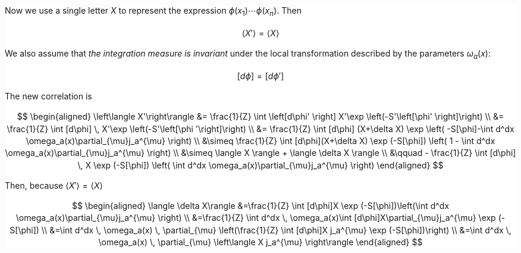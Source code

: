 Now we use a single letter $X$ to represent the expression
$\phi(x_1) \cdots  \phi(x_n)$. Then

$$
\langle X' \rangle =\langle X \rangle
$$

We also assume that *the integration measure is invariant* under the
local transformation described by the parameters $\omega_a(x)$:

$$
[d\phi] = [d\phi']
$$

The new correlation is

$$
\begin{aligned}
    \left\langle X'\right\rangle 
    &= \frac{1}{Z} \int \left[d\phi' \right] 
    X'\exp \left(-S'\left[\phi' \right]\right)
    \\
    &= \frac{1}{Z} \int [d\phi] \,
    X'\exp \left(-S'\left[\phi
    '\right]\right)
    \\
    &= \frac{1}{Z} \int [d\phi]
    (X+\delta  X)
    \exp \left(
        -S[\phi]-\int d^dx \omega_a(x)\partial_{\mu}j_a^{\mu} 
    \right)
    \\
    &\simeq \frac{1}{Z} \int [d\phi](X+\delta  X)
    \exp (-S[\phi]) \left(
        1 - \int d^dx \omega_a(x)\partial_{\mu}j_a^{\mu} 
    \right)
    \\
    &\simeq \langle X \rangle 
    + \langle \delta X \rangle 
    \\ &\qquad
    - \frac{1}{Z} \int [d\phi] \, X 
    \exp (-S[\phi]) \left(
        \int d^dx \omega_a(x)\partial_{\mu}j_a^{\mu} 
    \right)
\end{aligned}
$$

Then, because $\left\langle X'\right\rangle =\langle X\rangle$

$$
\begin{aligned}
    \langle \delta  X\rangle 
    &=\frac{1}{Z} \int [d\phi]X \exp (-S[\phi])\left(\int d^dx \omega_a(x)\partial_{\mu}j_a^{\mu} \right)
    \\
    &=\frac{1}{Z} \int d^dx \,
    \omega_a(x)\int [d\phi]X\partial_{\mu}j_a^{\mu} \exp (-S[\phi])
    \\
    &=\int d^dx \, \omega_a(x) \,
    \partial_{\mu} \left(\frac{1}{Z} \int [d\phi]X j_a^{\mu} \exp (-S[\phi])\right)
    \\
    &=\int d^dx \, \omega_a(x) \, 
    \partial_{\mu} \left\langle
    X j_a^{\mu} \right\rangle
\end{aligned}
$$

